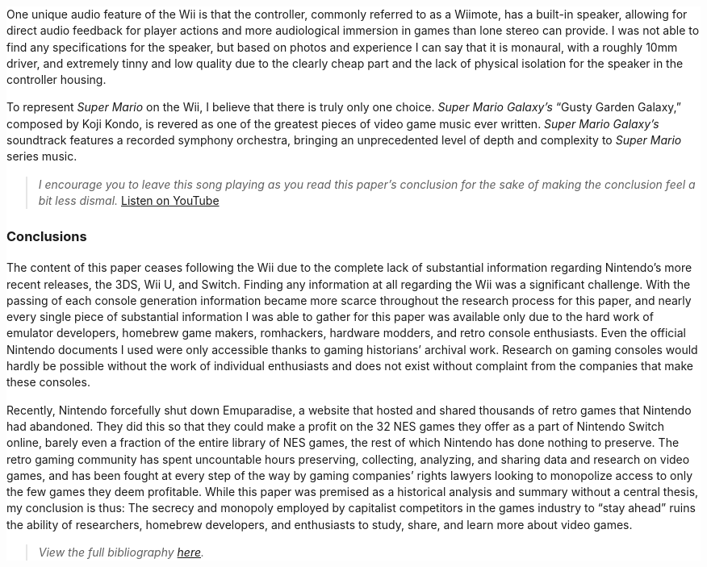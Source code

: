 One unique audio feature of the Wii is that the controller, commonly referred to as a Wiimote, has a built-in speaker, allowing for direct audio feedback for player actions and more audiological immersion in games than lone stereo can provide. I was not able to find any specifications for the speaker, but based on photos and experience I can say that it is monaural, with a roughly 10mm driver, and extremely tinny and low quality due to the clearly cheap part and the lack of physical isolation for the speaker in the controller housing.

To represent *Super Mario* on the Wii, I believe that there is truly only one choice. *Super Mario Galaxy’s* “Gusty Garden Galaxy,” composed by Koji Kondo, is revered as one of the greatest pieces of video game music ever written. *Super Mario Galaxy’s* soundtrack features a recorded symphony orchestra, bringing an unprecedented level of depth and complexity to *Super Mario* series music.

> *I encourage you to leave this song playing as you read this paper’s conclusion for the sake of making the conclusion feel a bit less dismal.* [Listen on YouTube](https://youtu.be/VEIWhy-urqM)

### Conclusions

The content of this paper ceases following the Wii due to the complete lack of substantial information regarding Nintendo’s more recent releases, the 3DS, Wii U, and Switch. Finding any information at all regarding the Wii was a significant challenge. With the passing of each console generation information became more scarce throughout the research process for this paper, and nearly every single piece of substantial information I was able to gather for this paper was available only due to the hard work of emulator developers, homebrew game makers, romhackers, hardware modders, and retro console enthusiasts. Even the official Nintendo documents I used were only accessible thanks to gaming historians’ archival work. Research on gaming consoles would hardly be possible without the work of individual enthusiasts and does not exist without complaint from the companies that make these consoles.

Recently, Nintendo forcefully shut down Emuparadise, a website that hosted and shared thousands of retro games that Nintendo had abandoned. They did this so that they could make a profit on the 32 NES games they offer as a part of Nintendo Switch online, barely even a fraction of the entire library of NES games, the rest of which Nintendo has done nothing to preserve. The retro gaming community has spent uncountable hours preserving, collecting, analyzing, and sharing data and research on video games, and has been fought at every step of the way by gaming companies’ rights lawyers looking to monopolize access to only the few games they deem profitable. While this paper was premised as a historical analysis and summary without a central thesis, my conclusion is thus: The secrecy and monopoly employed by capitalist competitors in the games industry to “stay ahead” ruins the ability of researchers, homebrew developers, and enthusiasts to study, share, and learn more about video games.

> *View the full bibliography [here](/vgaudio/nintendium/bibliography).*

[^nesdevwiki]: NES DEV Wiki: NES Info, Programs, and Demos. “APU” [wiki.nesdev.com/w/index.php/APU](https://wiki.nesdev.com/w/index.php/APU)
[^greathierophant]: Great Hierophant, Nerdly Pleasures: You Say Obsessed as if it is a Bad Thing (07/31/15). “The Famicom Microphone - Obscure Functionality” [nerdlypleasures.blogspot.com/2015/07/the-famicom-microphone-obscure.html](http://nerdlypleasures.blogspot.com/2015/07/the-famicom-microphone-obscure.html)
[^factor5]: Factor 5 Development Studio, archived by archive.org. “MusyX - Audio Tools For Nintendo 64 And Game Boy” [archive.org/details/MusyXAudioToolsForNintendo64AndGameBoy/page/n9](https://archive.org/details/MusyXAudioToolsForNintendo64AndGameBoy/page/n9)
[^gbdev]: Various authors, Gameboy Development Wiki. “Gameboy Sound Hardware” [gbdev.gg8.se/wiki/articles/Gameboy_sound_hardware](http://gbdev.gg8.se/wiki/articles/Gameboy_sound_hardware)
[^chipmusic]: Various authors, Chipmusic. “The DMG’s 5th Sound Channel?” [chipmusic.org/forums/topic/7071/the-dmgs-5th-sound-channel/](https://chipmusic.org/forums/topic/7071/the-dmgs-5th-sound-channel/)
[^oliverwittchow]: Oliver Wittchow, Nanoloop: Music in Two Dimensions. “Nanoloop Mono” [nanoloop.com/mono/index.html](http://nanoloop.com/mono/index.html)
[^fatnick]: Fatnick, Skirmish Frogs blog site. “The Mysterious Legacy of the SNES Sound Chip” [skirmishfrogs.com/2016/08/22/the-mysterious-legacy-of-the-snes-soundchip/](https://skirmishfrogs.com/2016/08/22/the-mysterious-legacy-of-the-snes-soundchip/)
[^datschge]: “Datschge,” SNESmusic.org: The Music Archive. “How Sound on the SNES works” [snesmusic.org/files/spc700.html](http://snesmusic.org/files/spc700.html)
[^spc700ref]: Various authors, SFC Development Wiki. “SPC700 Reference” [wiki.superfamicom.org/spc700-reference](https://wiki.superfamicom.org/spc700-reference)
[^snesdevmanual]: Nintendo, archived by archive.org. “SNES Development Manual” [archive.org/details/SNESDevManual/page/n151](https://archive.org/details/SNESDevManual/page/n151)
[^caitsith2]: CaitSith2, caitsith2 personal webpage. “SNES Cart Chip Pinouts” [caitsith2.com/snes/flashcart/cart-chip-pinouts.html](https://www.caitsith2.com/snes/flashcart/cart-chip-pinouts.html)
[^guyperfect]: Guy Perfect, planetvb.com. “VB Sacred Tech Scroll - Virtual Boy Specifications.” [planetvb.com/content/downloads/documents/stsvb.html#virtualsoundunitvsu](https://www.planetvb.com/content/downloads/documents/stsvb.html#virtualsoundunitvsu)
[^planetvb]: Various authors, Planet Virtual Boy: Got Parallax?. “Hardware” [planetvb.com/modules/hardware/?type=vb&sec=specs](https://www.planetvb.com/modules/hardware/?type=vb&sec=specs)

[^vbdevmanual]: Nintendo, archived by Planet Virtual Boy: Got Parallax?. “Virtual Boy Development Manual” [planetvb.com/content/downloads/documents/Virtual%20Boy%20Development%20Manual.pdf](https://www.planetvb.com/content/downloads/documents/Virtual%20Boy%20Development%20Manual.pdf)
[^projectvb]: ---, Project: Virtual Boy. “Cartridge Pinout” [projectvb.com/tech/cartpinout.html](http://www.projectvb.com/tech/cartpinout.html)
[^n64audiodevmanual]: Nintendo, archived by ultra64.ca. “Nintendo 64 Audio Development Guide” [ultra64.ca/files/documentation/nintendo/Nintendo_64_Audio_Development_Guide_NUS-06-0151-001A.pdf](https://ultra64.ca/files/documentation/nintendo/Nintendo_64_Audio_Development_Guide_NUS-06-0151-001A.pdf)
[^nextgeneration]: Next Generation, issue 24 (Dec 1996), archived by archive.org. p. 78 - N64 technical specifications [archive.org/stream/NextGeneration24Dec1996/Next_Generation_24_Dec_1996#page/n75/mode/2up](https://archive.org/stream/NextGeneration24Dec1996/Next_Generation_24_Dec_1996#page/n75/mode/2up)
[^n64programmingmanual]: Nintendo, archived by n64devkit.square7.ch. “Nintendo 64 Programming manual” [n64devkit.square7.ch/pro-man/index.htm](http://n64devkit.square7.ch/pro-man/index.htm)
[^dextrose]: “Dextrose,” icequake.net N64 information. “-N64 CART info-” [n64.icequake.net/mirror/www.crazynation.org/N64/](http://n64.icequake.net/mirror/www.crazynation.org/N64/)
[^martinkorth]: Martin Korth, hosted by akkit.org. “GBATEK: Gameboy Advance / Nintendo DS - Technical Info - Extracted from no$gba version 2.5” [akkit.org/info/gbatek.htm](http://www.akkit.org/info/gbatek.htm)
[^nwrstaff]: NWR Staff, NintendoWorldReport (03/03/2001). “GameCube FAQ, Factor 5” [nintendoworldreport.com/guide/1798/gamecube-faq-factor-5](http://www.nintendoworldreport.com/guide/1798/gamecube-faq-factor-5)
[^belogic]: Belogic, belogic.com. “The Audio ADVANCE: GBA Development for the Masses” [belogic.com/gba/](http://belogic.com/gba/)
[^bourdon]: Pierre Bourdon, LSE Blog: Operating Systems, Computer Security, Languages Theory, and Even More! (12/03/2012). “Emulating the Gamecube Audio Processing in Dolphin” [blog.lse.epita.fr/articles/38-emulating-the-gamecube-audio-processing-in-dolphin.html](https://blog.lse.epita.fr/articles/38-emulating-the-gamecube-audio-processing-in-dolphin.html)
[^lalshimpi]: Anand Lal Shimpi, AnandTech (07/12/2001). “Hardware Behind the Consoles - Part II: Nintendo’s GameCube” [anandtech.com/show/858/7](https://www.anandtech.com/show/858/7)
[^changetal]: Chang, Kyusik & Kim, GyuBeom & Kim, Taeyong. (2007). Video Game Console Audio: Evolution and Future Trends. 97 - 102. 10.1109/CGIV.2007.87. [researchgate.net/publication/4270536_Video_Game_Console_Audio_Evolution_and_Future_Trends](https://www.researchgate.net/publication/4270536_Video_Game_Console_Audio_Evolution_and_Future_Trends)
[^giantbomb]: Various authors, Giant Bomb. “GameCube Microphone Support” [giantbomb.com/gamecube-microphone-support/3015-8090/games/](https://www.giantbomb.com/gamecube-microphone-support/3015-8090/games/)
[^groepaz]: Groepaz, GC Forever (23/12/2996). “Yet Another Gamecube Documentation (but One That’s Worth Printing)” [gc-forever.com/yagcd/](https://www.gc-forever.com/yagcd/)
[^osdl]: Oliver Boudeville, OSDL (07/17/2008). “A Guide to Hombrew Development for the Nintendo DS” [osdl.sourceforge.net/main/documentation/misc/nintendo-DS/homebrew-guide/HomebrewForDS.html#sound ](http://osdl.sourceforge.net/main/documentation/misc/nintendo-DS/homebrew-guide/HomebrewForDS.html#sound)
[^jmc47myth]: JMC47, Dolphin Emulator blog (07/21/2018). “Myth Debugging: Is the Wii More Demanding to Emulate than the GameCube?” [dolphin-emu.org/blog/2018/07/21/myth-debugging-wii-more-demanding-emulate-gamecube/](https://dolphin-emu.org/blog/2018/07/21/myth-debugging-wii-more-demanding-emulate-gamecube/)